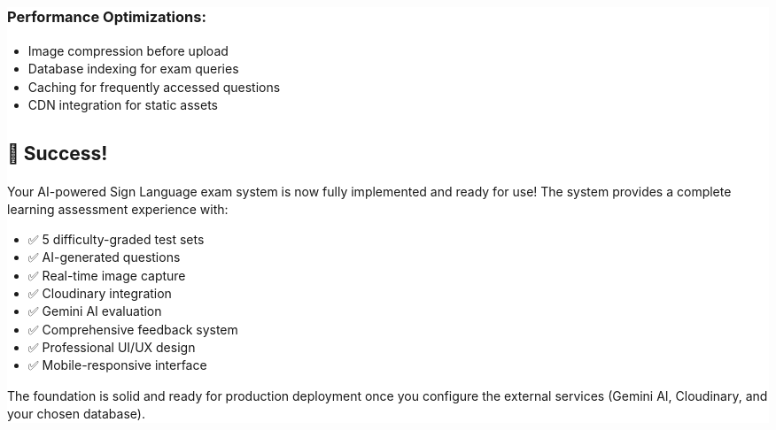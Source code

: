 ### **Performance Optimizations:**

- Image compression before upload
- Database indexing for exam queries
- Caching for frequently accessed questions
- CDN integration for static assets

## 🎉 Success!

Your AI-powered Sign Language exam system is now fully implemented and ready for use! The system provides a complete learning assessment experience with:

- ✅ 5 difficulty-graded test sets
- ✅ AI-generated questions
- ✅ Real-time image capture
- ✅ Cloudinary integration
- ✅ Gemini AI evaluation
- ✅ Comprehensive feedback system
- ✅ Professional UI/UX design
- ✅ Mobile-responsive interface

The foundation is solid and ready for production deployment once you configure the external services (Gemini AI, Cloudinary, and your chosen database).
